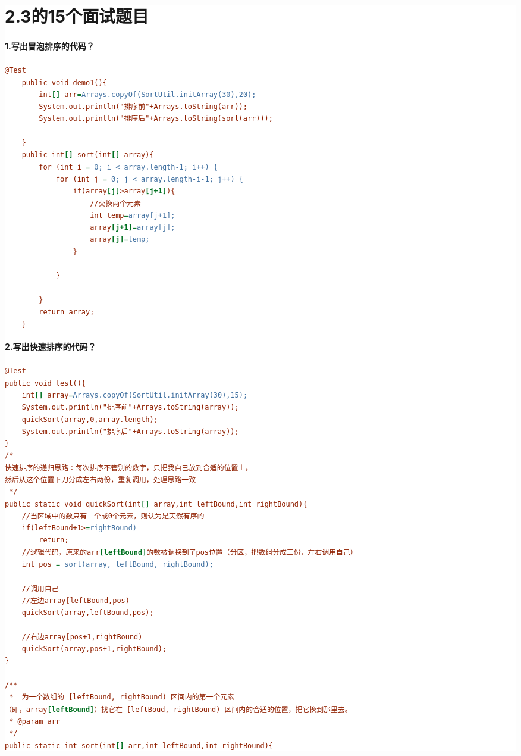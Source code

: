 # 2.3的15个面试题目

#### **1.写出冒泡排序的代码？**

```ini
@Test
    public void demo1(){
        int[] arr=Arrays.copyOf(SortUtil.initArray(30),20);
        System.out.println("排序前"+Arrays.toString(arr));
        System.out.println("排序后"+Arrays.toString(sort(arr)));

    }
    public int[] sort(int[] array){
        for (int i = 0; i < array.length-1; i++) {
            for (int j = 0; j < array.length-i-1; j++) {
                if(array[j]>array[j+1]){
                    //交换两个元素
                    int temp=array[j+1];
                    array[j+1]=array[j];
                    array[j]=temp;
                }

            }

        }
        return array;
    }
```

#### 2.写出快速排序的代码？

```ini
@Test
public void test(){
    int[] array=Arrays.copyOf(SortUtil.initArray(30),15);
    System.out.println("排序前"+Arrays.toString(array));
    quickSort(array,0,array.length);
    System.out.println("排序后"+Arrays.toString(array));
}
/*
快速排序的递归思路：每次排序不管别的数字，只把我自己放到合适的位置上，
然后从这个位置下刀分成左右两份，重复调用，处理思路一致
 */
public static void quickSort(int[] array,int leftBound,int rightBound){
    //当区域中的数只有一个或0个元素，则认为是天然有序的
    if(leftBound+1>=rightBound)
        return;
    //逻辑代码，原来的arr[leftBound]的数被调换到了pos位置（分区，把数组分成三份，左右调用自己）
    int pos = sort(array, leftBound, rightBound);

    //调用自己
    //左边array[leftBound,pos)
    quickSort(array,leftBound,pos);

    //右边array[pos+1,rightBound)
    quickSort(array,pos+1,rightBound);
}

/**
 *  为一个数组的 [leftBound, rightBound) 区间内的第一个元素
（即，array[leftBound]）找它在 [leftBoud, rightBound) 区间内的合适的位置，把它换到那里去。
 * @param arr
 */
public static int sort(int[] arr,int leftBound,int rightBound){
```